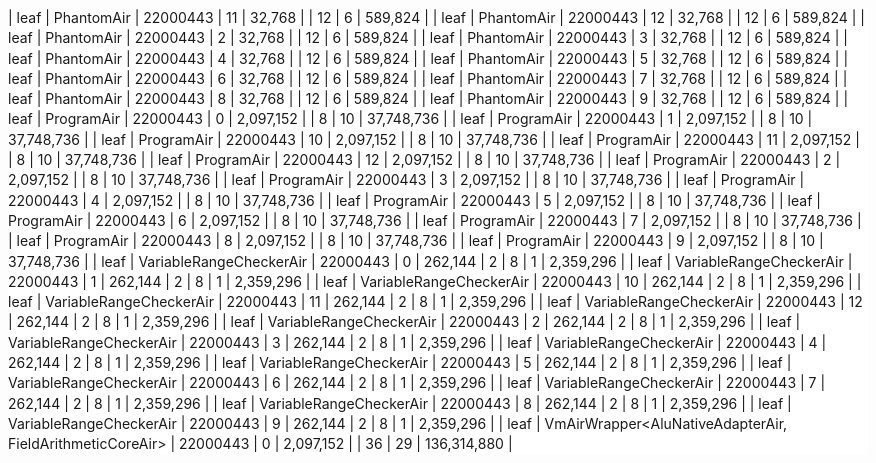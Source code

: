 | leaf | PhantomAir | 22000443 | 11 | 32,768 |  | 12 | 6 | 589,824 | 
| leaf | PhantomAir | 22000443 | 12 | 32,768 |  | 12 | 6 | 589,824 | 
| leaf | PhantomAir | 22000443 | 2 | 32,768 |  | 12 | 6 | 589,824 | 
| leaf | PhantomAir | 22000443 | 3 | 32,768 |  | 12 | 6 | 589,824 | 
| leaf | PhantomAir | 22000443 | 4 | 32,768 |  | 12 | 6 | 589,824 | 
| leaf | PhantomAir | 22000443 | 5 | 32,768 |  | 12 | 6 | 589,824 | 
| leaf | PhantomAir | 22000443 | 6 | 32,768 |  | 12 | 6 | 589,824 | 
| leaf | PhantomAir | 22000443 | 7 | 32,768 |  | 12 | 6 | 589,824 | 
| leaf | PhantomAir | 22000443 | 8 | 32,768 |  | 12 | 6 | 589,824 | 
| leaf | PhantomAir | 22000443 | 9 | 32,768 |  | 12 | 6 | 589,824 | 
| leaf | ProgramAir | 22000443 | 0 | 2,097,152 |  | 8 | 10 | 37,748,736 | 
| leaf | ProgramAir | 22000443 | 1 | 2,097,152 |  | 8 | 10 | 37,748,736 | 
| leaf | ProgramAir | 22000443 | 10 | 2,097,152 |  | 8 | 10 | 37,748,736 | 
| leaf | ProgramAir | 22000443 | 11 | 2,097,152 |  | 8 | 10 | 37,748,736 | 
| leaf | ProgramAir | 22000443 | 12 | 2,097,152 |  | 8 | 10 | 37,748,736 | 
| leaf | ProgramAir | 22000443 | 2 | 2,097,152 |  | 8 | 10 | 37,748,736 | 
| leaf | ProgramAir | 22000443 | 3 | 2,097,152 |  | 8 | 10 | 37,748,736 | 
| leaf | ProgramAir | 22000443 | 4 | 2,097,152 |  | 8 | 10 | 37,748,736 | 
| leaf | ProgramAir | 22000443 | 5 | 2,097,152 |  | 8 | 10 | 37,748,736 | 
| leaf | ProgramAir | 22000443 | 6 | 2,097,152 |  | 8 | 10 | 37,748,736 | 
| leaf | ProgramAir | 22000443 | 7 | 2,097,152 |  | 8 | 10 | 37,748,736 | 
| leaf | ProgramAir | 22000443 | 8 | 2,097,152 |  | 8 | 10 | 37,748,736 | 
| leaf | ProgramAir | 22000443 | 9 | 2,097,152 |  | 8 | 10 | 37,748,736 | 
| leaf | VariableRangeCheckerAir | 22000443 | 0 | 262,144 | 2 | 8 | 1 | 2,359,296 | 
| leaf | VariableRangeCheckerAir | 22000443 | 1 | 262,144 | 2 | 8 | 1 | 2,359,296 | 
| leaf | VariableRangeCheckerAir | 22000443 | 10 | 262,144 | 2 | 8 | 1 | 2,359,296 | 
| leaf | VariableRangeCheckerAir | 22000443 | 11 | 262,144 | 2 | 8 | 1 | 2,359,296 | 
| leaf | VariableRangeCheckerAir | 22000443 | 12 | 262,144 | 2 | 8 | 1 | 2,359,296 | 
| leaf | VariableRangeCheckerAir | 22000443 | 2 | 262,144 | 2 | 8 | 1 | 2,359,296 | 
| leaf | VariableRangeCheckerAir | 22000443 | 3 | 262,144 | 2 | 8 | 1 | 2,359,296 | 
| leaf | VariableRangeCheckerAir | 22000443 | 4 | 262,144 | 2 | 8 | 1 | 2,359,296 | 
| leaf | VariableRangeCheckerAir | 22000443 | 5 | 262,144 | 2 | 8 | 1 | 2,359,296 | 
| leaf | VariableRangeCheckerAir | 22000443 | 6 | 262,144 | 2 | 8 | 1 | 2,359,296 | 
| leaf | VariableRangeCheckerAir | 22000443 | 7 | 262,144 | 2 | 8 | 1 | 2,359,296 | 
| leaf | VariableRangeCheckerAir | 22000443 | 8 | 262,144 | 2 | 8 | 1 | 2,359,296 | 
| leaf | VariableRangeCheckerAir | 22000443 | 9 | 262,144 | 2 | 8 | 1 | 2,359,296 | 
| leaf | VmAirWrapper<AluNativeAdapterAir, FieldArithmeticCoreAir> | 22000443 | 0 | 2,097,152 |  | 36 | 29 | 136,314,880 | 